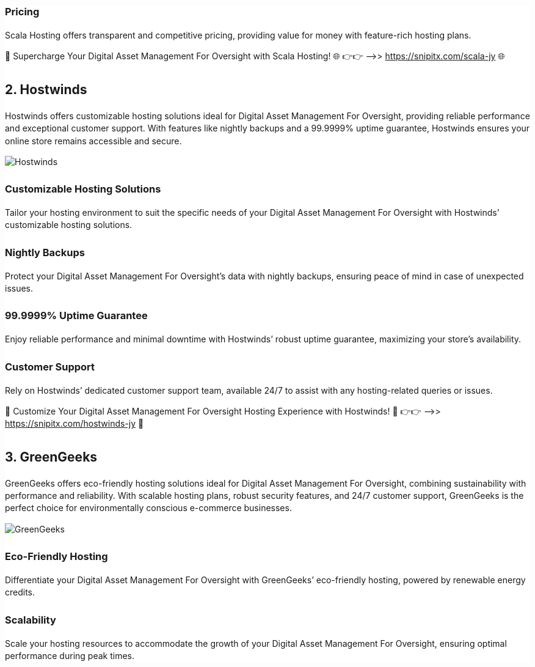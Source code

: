 ### Pricing
Scala Hosting offers transparent and competitive pricing, providing value for money with feature-rich hosting plans.

🚀 Supercharge Your Digital Asset Management For Oversight with Scala Hosting! 🌐
👉👉 -->> https://snipitx.com/scala-jy 🌐

## 2. Hostwinds

Hostwinds offers customizable hosting solutions ideal for Digital Asset Management For Oversight, providing reliable performance and exceptional customer support. With features like nightly backups and a 99.9999% uptime guarantee, Hostwinds ensures your online store remains accessible and secure.

![Hostwinds](https://i.imgur.com/53aSNXx.jpeg "Hostwinds Hosting")

### Customizable Hosting Solutions
Tailor your hosting environment to suit the specific needs of your Digital Asset Management For Oversight with Hostwinds’ customizable hosting solutions.

### Nightly Backups
Protect your Digital Asset Management For Oversight’s data with nightly backups, ensuring peace of mind in case of unexpected issues.

### 99.9999% Uptime Guarantee
Enjoy reliable performance and minimal downtime with Hostwinds’ robust uptime guarantee, maximizing your store’s availability.

### Customer Support
Rely on Hostwinds’ dedicated customer support team, available 24/7 to assist with any hosting-related queries or issues.

🌟 Customize Your Digital Asset Management For Oversight Hosting Experience with Hostwinds! 🚀
👉👉 -->> https://snipitx.com/hostwinds-jy 🚀


## 3. GreenGeeks

GreenGeeks offers eco-friendly hosting solutions ideal for Digital Asset Management For Oversight, combining sustainability with performance and reliability. With scalable hosting plans, robust security features, and 24/7 customer support, GreenGeeks is the perfect choice for environmentally conscious e-commerce businesses.

![GreenGeeks](https://i.imgur.com/eEwuntu.jpg "GreenGeeks Hosting")

### Eco-Friendly Hosting
Differentiate your Digital Asset Management For Oversight with GreenGeeks’ eco-friendly hosting, powered by renewable energy credits.

### Scalability
Scale your hosting resources to accommodate the growth of your Digital Asset Management For Oversight, ensuring optimal performance during peak times.
